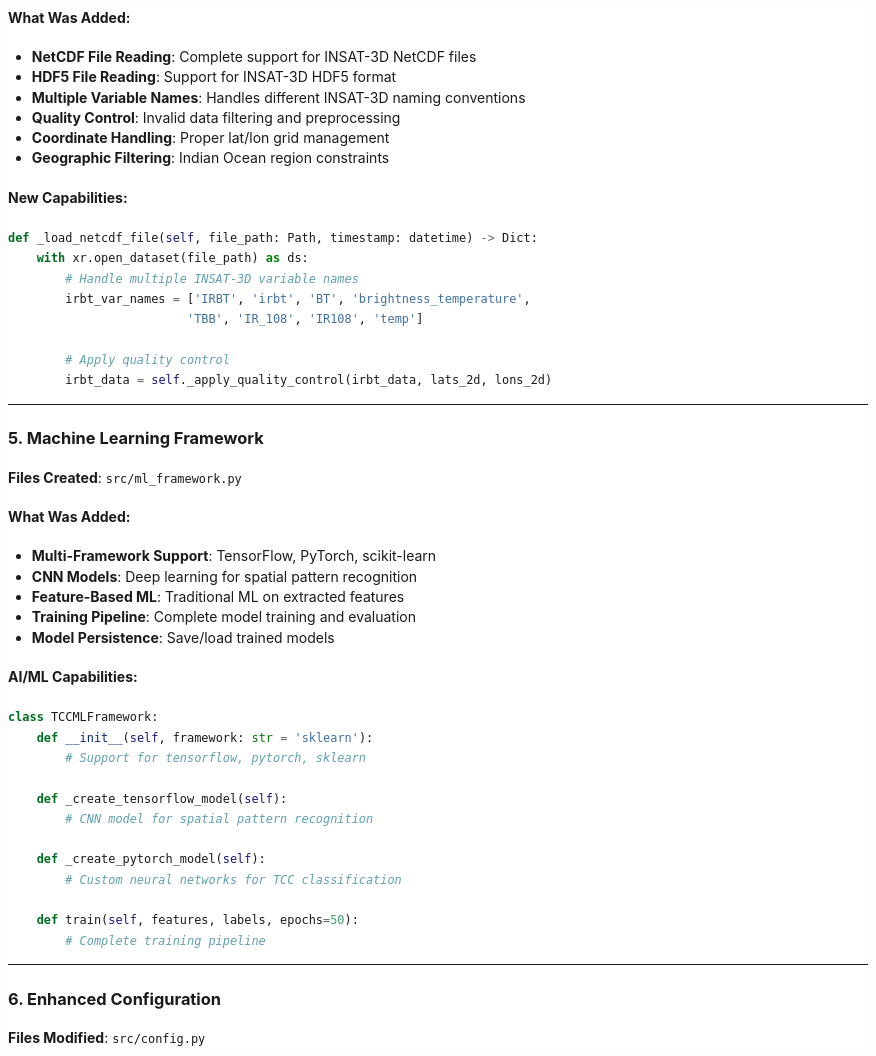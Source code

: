 #### **What Was Added:**
- **NetCDF File Reading**: Complete support for INSAT-3D NetCDF files
- **HDF5 File Reading**: Support for INSAT-3D HDF5 format
- **Multiple Variable Names**: Handles different INSAT-3D naming conventions
- **Quality Control**: Invalid data filtering and preprocessing
- **Coordinate Handling**: Proper lat/lon grid management
- **Geographic Filtering**: Indian Ocean region constraints

#### **New Capabilities:**
```python
def _load_netcdf_file(self, file_path: Path, timestamp: datetime) -> Dict:
    with xr.open_dataset(file_path) as ds:
        # Handle multiple INSAT-3D variable names
        irbt_var_names = ['IRBT', 'irbt', 'BT', 'brightness_temperature', 
                         'TBB', 'IR_108', 'IR108', 'temp']
        
        # Apply quality control
        irbt_data = self._apply_quality_control(irbt_data, lats_2d, lons_2d)
```

---

### **5. Machine Learning Framework**
**Files Created**: `src/ml_framework.py`

#### **What Was Added:**
- **Multi-Framework Support**: TensorFlow, PyTorch, scikit-learn
- **CNN Models**: Deep learning for spatial pattern recognition
- **Feature-Based ML**: Traditional ML on extracted features
- **Training Pipeline**: Complete model training and evaluation
- **Model Persistence**: Save/load trained models

#### **AI/ML Capabilities:**
```python
class TCCMLFramework:
    def __init__(self, framework: str = 'sklearn'):
        # Support for tensorflow, pytorch, sklearn
        
    def _create_tensorflow_model(self):
        # CNN model for spatial pattern recognition
        
    def _create_pytorch_model(self):
        # Custom neural networks for TCC classification
        
    def train(self, features, labels, epochs=50):
        # Complete training pipeline
```

---

### **6. Enhanced Configuration**
**Files Modified**: `src/config.py`
